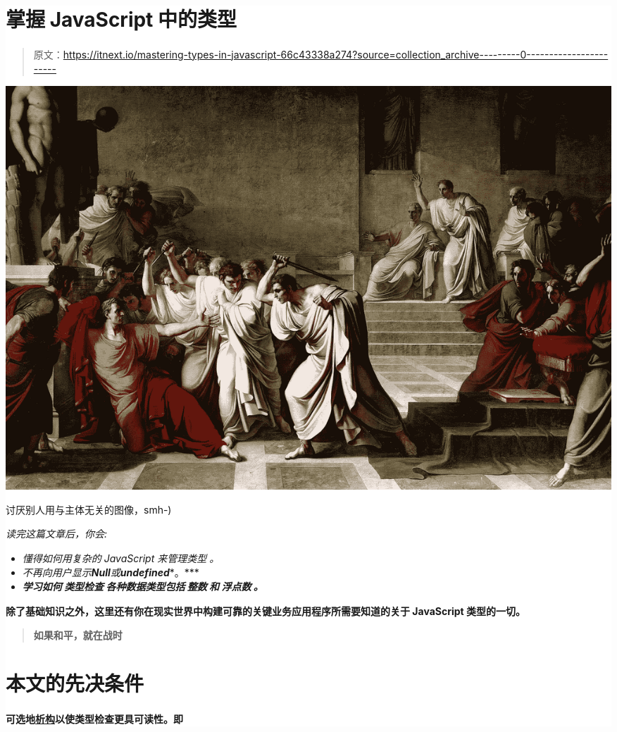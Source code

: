 # 掌握 JavaScript 中的类型

> 原文：<https://itnext.io/mastering-types-in-javascript-66c43338a274?source=collection_archive---------0----------------------->

![](img/7f988dfbadba6bfa2353113911312e21.png)

讨厌别人用与主体无关的图像，smh-)

*读完这篇文章后，你会:*

*   *懂得如何用复杂的 JavaScript 来管理类型* *。*
*   *不再向用户显示******Null****或****undefined****。***
*   ***学习如何* ***类型检查*** *各种数据类型包括* ***整数*** *和* ***浮点数*** *。***

**除了基础知识之外，这里还有你在现实世界中构建可靠的关键业务应用程序所需要知道的关于 JavaScript 类型的一切。**

> **如果和平，就在战时**

# ****本文的先决条件****

**可选地[析构](https://developer.mozilla.org/en-US/docs/Web/JavaScript/Reference/Operators/Destructuring_assignment#Object_destructuring)以使类型检查更具可读性。即**
